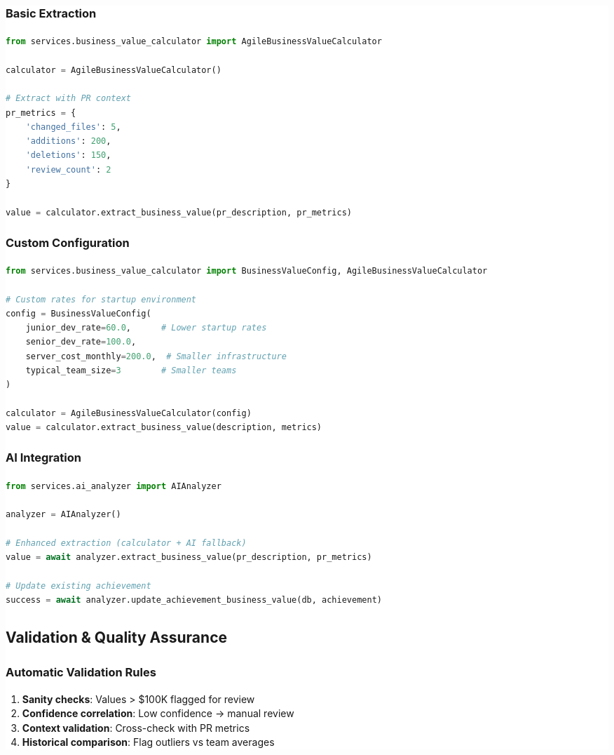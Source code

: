 ### Basic Extraction
```python
from services.business_value_calculator import AgileBusinessValueCalculator

calculator = AgileBusinessValueCalculator()

# Extract with PR context
pr_metrics = {
    'changed_files': 5,
    'additions': 200,
    'deletions': 150,
    'review_count': 2
}

value = calculator.extract_business_value(pr_description, pr_metrics)
```

### Custom Configuration
```python
from services.business_value_calculator import BusinessValueConfig, AgileBusinessValueCalculator

# Custom rates for startup environment
config = BusinessValueConfig(
    junior_dev_rate=60.0,      # Lower startup rates
    senior_dev_rate=100.0,
    server_cost_monthly=200.0,  # Smaller infrastructure
    typical_team_size=3        # Smaller teams
)

calculator = AgileBusinessValueCalculator(config)
value = calculator.extract_business_value(description, metrics)
```

### AI Integration
```python
from services.ai_analyzer import AIAnalyzer

analyzer = AIAnalyzer()

# Enhanced extraction (calculator + AI fallback)
value = await analyzer.extract_business_value(pr_description, pr_metrics)

# Update existing achievement
success = await analyzer.update_achievement_business_value(db, achievement)
```

## Validation & Quality Assurance

### Automatic Validation Rules
1. **Sanity checks**: Values > $100K flagged for review
2. **Confidence correlation**: Low confidence → manual review
3. **Context validation**: Cross-check with PR metrics
4. **Historical comparison**: Flag outliers vs team averages

